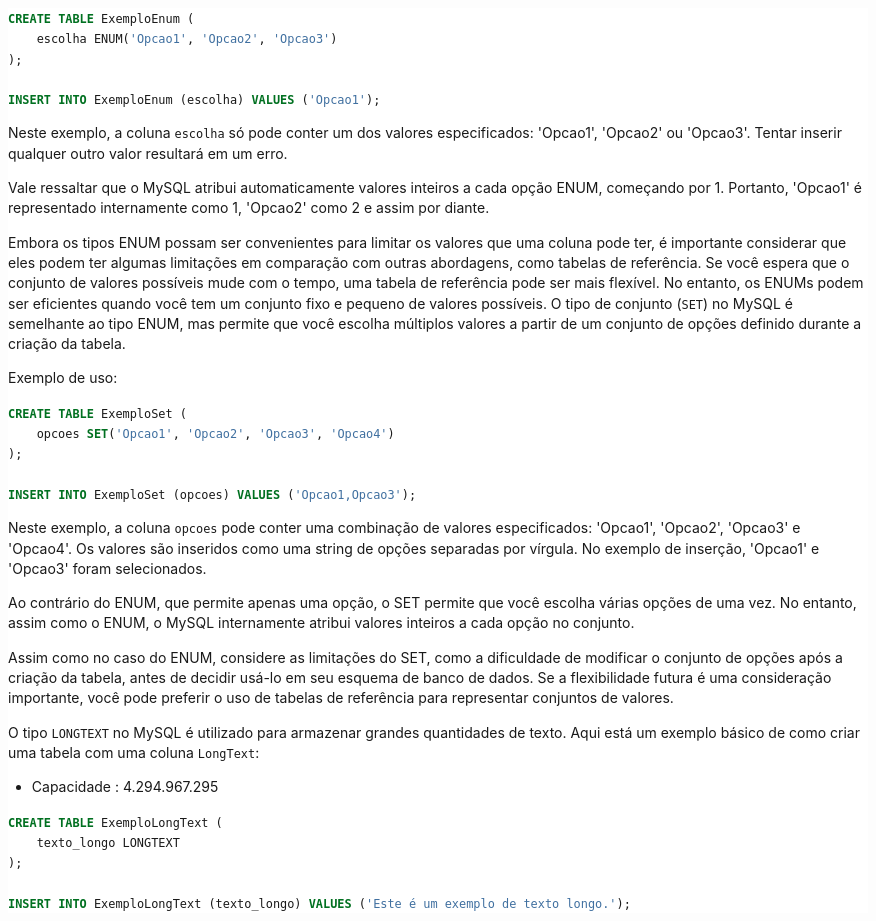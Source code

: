 ```sql
CREATE TABLE ExemploEnum (
    escolha ENUM('Opcao1', 'Opcao2', 'Opcao3')
);

INSERT INTO ExemploEnum (escolha) VALUES ('Opcao1');
```

Neste exemplo, a coluna `escolha` só pode conter um dos valores especificados: 'Opcao1', 'Opcao2' ou 'Opcao3'. Tentar inserir qualquer outro valor resultará em um erro.

Vale ressaltar que o MySQL atribui automaticamente valores inteiros a cada opção ENUM, começando por 1. Portanto, 'Opcao1' é representado internamente como 1, 'Opcao2' como 2 e assim por diante.

Embora os tipos ENUM possam ser convenientes para limitar os valores que uma coluna pode ter, é importante considerar que eles podem ter algumas limitações em comparação com outras abordagens, como tabelas de referência. Se você espera que o conjunto de valores possíveis mude com o tempo, uma tabela de referência pode ser mais flexível. No entanto, os ENUMs podem ser eficientes quando você tem um conjunto fixo e pequeno de valores possíveis.
O tipo de conjunto (`SET`) no MySQL é semelhante ao tipo ENUM, mas permite que você escolha múltiplos valores a partir de um conjunto de opções definido durante a criação da tabela.

Exemplo de uso:

```sql
CREATE TABLE ExemploSet (
    opcoes SET('Opcao1', 'Opcao2', 'Opcao3', 'Opcao4')
);

INSERT INTO ExemploSet (opcoes) VALUES ('Opcao1,Opcao3');
```

Neste exemplo, a coluna `opcoes` pode conter uma combinação de valores especificados: 'Opcao1', 'Opcao2', 'Opcao3' e 'Opcao4'. Os valores são inseridos como uma string de opções separadas por vírgula. No exemplo de inserção, 'Opcao1' e 'Opcao3' foram selecionados.

Ao contrário do ENUM, que permite apenas uma opção, o SET permite que você escolha várias opções de uma vez. No entanto, assim como o ENUM, o MySQL internamente atribui valores inteiros a cada opção no conjunto.

Assim como no caso do ENUM, considere as limitações do SET, como a dificuldade de modificar o conjunto de opções após a criação da tabela, antes de decidir usá-lo em seu esquema de banco de dados. Se a flexibilidade futura é uma consideração importante, você pode preferir o uso de tabelas de referência para representar conjuntos de valores.

O tipo `LONGTEXT` no MySQL é utilizado para armazenar grandes quantidades de texto. Aqui está um exemplo básico de como criar uma tabela com uma coluna `LongText`:
- Capacidade : 4.294.967.295

```sql
CREATE TABLE ExemploLongText (
    texto_longo LONGTEXT
);

INSERT INTO ExemploLongText (texto_longo) VALUES ('Este é um exemplo de texto longo.');
```
